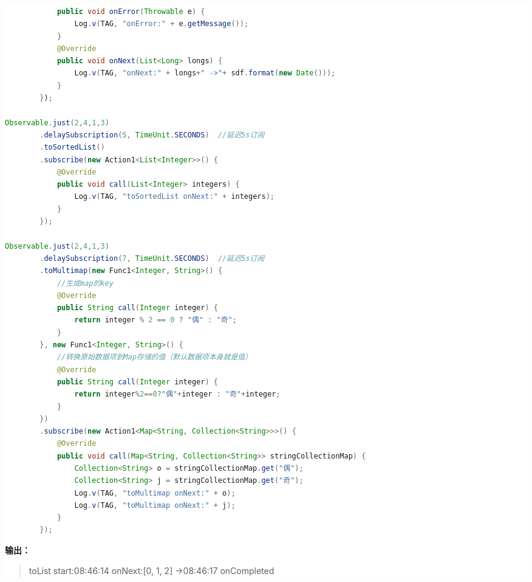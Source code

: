 ```Java
            public void onError(Throwable e) {
                Log.v(TAG, "onError:" + e.getMessage());
            }
            @Override
            public void onNext(List<Long> longs) {
                Log.v(TAG, "onNext:" + longs+" ->"+ sdf.format(new Date()));
            }
        });

Observable.just(2,4,1,3)
        .delaySubscription(5, TimeUnit.SECONDS)  //延迟5s订阅
        .toSortedList()
        .subscribe(new Action1<List<Integer>>() {
            @Override
            public void call(List<Integer> integers) {
                Log.v(TAG, "toSortedList onNext:" + integers);
            }
        });

Observable.just(2,4,1,3)
        .delaySubscription(7, TimeUnit.SECONDS)  //延迟5s订阅
        .toMultimap(new Func1<Integer, String>() {
            //生成map的key
            @Override
            public String call(Integer integer) {
                return integer % 2 == 0 ? "偶" : "奇";
            }
        }, new Func1<Integer, String>() {
            //转换原始数据项到Map存储的值（默认数据项本身就是值）
            @Override
            public String call(Integer integer) {
                return integer%2==0?"偶"+integer : "奇"+integer;
            }
        })
        .subscribe(new Action1<Map<String, Collection<String>>>() {
            @Override
            public void call(Map<String, Collection<String>> stringCollectionMap) {
                Collection<String> o = stringCollectionMap.get("偶");
                Collection<String> j = stringCollectionMap.get("奇");
                Log.v(TAG, "toMultimap onNext:" + o);
                Log.v(TAG, "toMultimap onNext:" + j);
            }
        });

```

**输出：**
> toList start:08:46:14
onNext:[0, 1, 2] ->08:46:17
onCompleted
